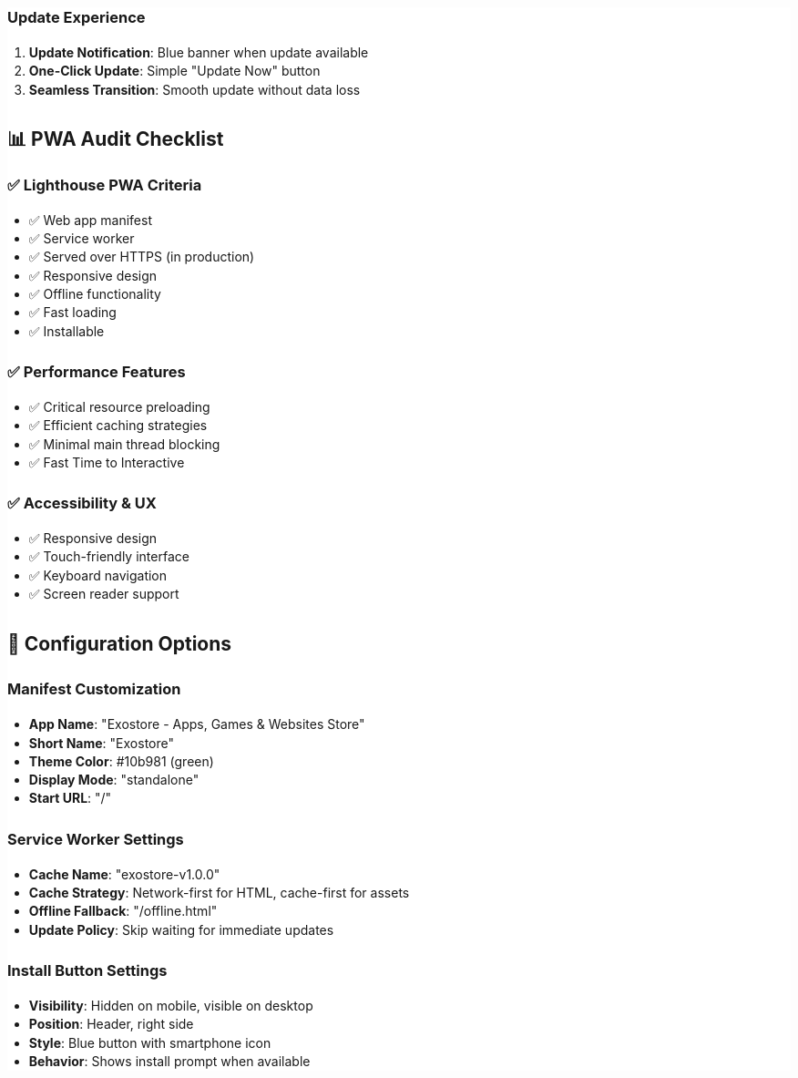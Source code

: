 ### **Update Experience**
1. **Update Notification**: Blue banner when update available
2. **One-Click Update**: Simple "Update Now" button
3. **Seamless Transition**: Smooth update without data loss

## 📊 PWA Audit Checklist

### ✅ **Lighthouse PWA Criteria**
- ✅ Web app manifest
- ✅ Service worker
- ✅ Served over HTTPS (in production)
- ✅ Responsive design
- ✅ Offline functionality
- ✅ Fast loading
- ✅ Installable

### ✅ **Performance Features**
- ✅ Critical resource preloading
- ✅ Efficient caching strategies
- ✅ Minimal main thread blocking
- ✅ Fast Time to Interactive

### ✅ **Accessibility & UX**
- ✅ Responsive design
- ✅ Touch-friendly interface
- ✅ Keyboard navigation
- ✅ Screen reader support

## 🔧 Configuration Options

### **Manifest Customization**
- **App Name**: "Exostore - Apps, Games & Websites Store"
- **Short Name**: "Exostore"
- **Theme Color**: #10b981 (green)
- **Display Mode**: "standalone"
- **Start URL**: "/"

### **Service Worker Settings**
- **Cache Name**: "exostore-v1.0.0"
- **Cache Strategy**: Network-first for HTML, cache-first for assets
- **Offline Fallback**: "/offline.html"
- **Update Policy**: Skip waiting for immediate updates

### **Install Button Settings**
- **Visibility**: Hidden on mobile, visible on desktop
- **Position**: Header, right side
- **Style**: Blue button with smartphone icon
- **Behavior**: Shows install prompt when available
